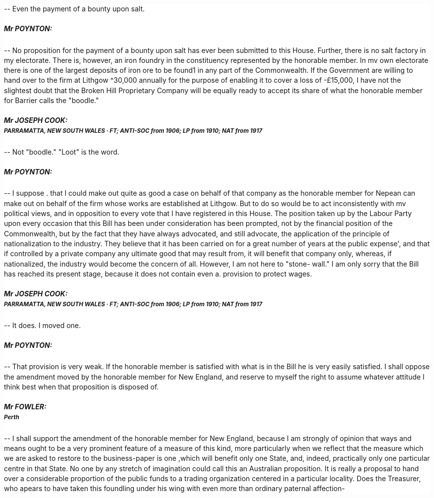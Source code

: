 -- Even the payment of a bounty upon salt. 

##### Mr POYNTON:

-- No proposition for the payment of a bounty upon salt has ever been submitted to this House. Further, there is no salt factory in my electorate. There is, however, an iron foundry in the constituency represented by the honorable member. In mv own electorate there is one of the largest deposits of iron ore to be found1 in any part of the Commonwealth. If the Government are willing to hand over to the firm at Lithgow ^30,000 annually for the purpose of enabling it to cover a loss of -£15,000, I have not the slightest doubt that the Broken Hill Proprietary Company will be equally ready to accept its share of what the honorable member for Barrier calls the "boodle." 

##### Mr JOSEPH COOK:<br><small class="text-muted">PARRAMATTA, NEW SOUTH WALES &middot; FT; ANTI-SOC from 1906; LP from 1910; NAT from 1917</small>

-- Not "boodle." "Loot" is the word. 

##### Mr POYNTON:

-- I suppose . that I could make out quite as good a case on behalf of that company as the honorable member for Nepean can make out on behalf of the firm whose works are established at Lithgow. But to do so would be to act inconsistently with mv political views, and in opposition to every vote that I have registered in this House. The position taken up by the Labour Party upon every occasion that this Bill has been under consideration has been prompted, not by the financial position of the Commonwealth, but by the fact that they have always advocated, and still advocate, the application of the principle of nationalization to the industry. They believe that it has been carried on for a great number of years at the public expense', and that if controlled by a private company any ultimate good that may result from, it will benefit that company only, whereas, if nationalized, the industry would become the concern of all. However, I am not here to "stone- wall." I am only sorry that the Bill has reached its present stage, because it does not contain even a. provision to protect wages. 

##### Mr JOSEPH COOK:<br><small class="text-muted">PARRAMATTA, NEW SOUTH WALES &middot; FT; ANTI-SOC from 1906; LP from 1910; NAT from 1917</small>

--  It does. I moved one. 

##### Mr POYNTON:

-- That provision is very weak. If the honorable member is satisfied with what is in the Bill he is very easily satisfied. I shall oppose the amendment moved by the honorable member for New England, and reserve to myself the right to assume whatever attitude I think best when that proposition is disposed of. 

##### Mr FOWLER:<br><small class="text-muted">Perth</small>

-- I shall support the amendment of the honorable member for New England, because I am strongly of opinion that ways and means ought to be a very prominent feature of a measure of this kind, more particularly when we reflect that the measure which we are asked to restore to the business-paper is one ,which will benefit only one State, and, indeed, practically only one particular centre in that State. No one by any stretch of imagination could call this an Australian proposition. It is really a proposal to hand over a considerable proportion of the public funds to a trading organization centered in a particular locality. Does the Treasurer, who apears to have taken this foundling under his wing with even more than ordinary paternal affection- 
